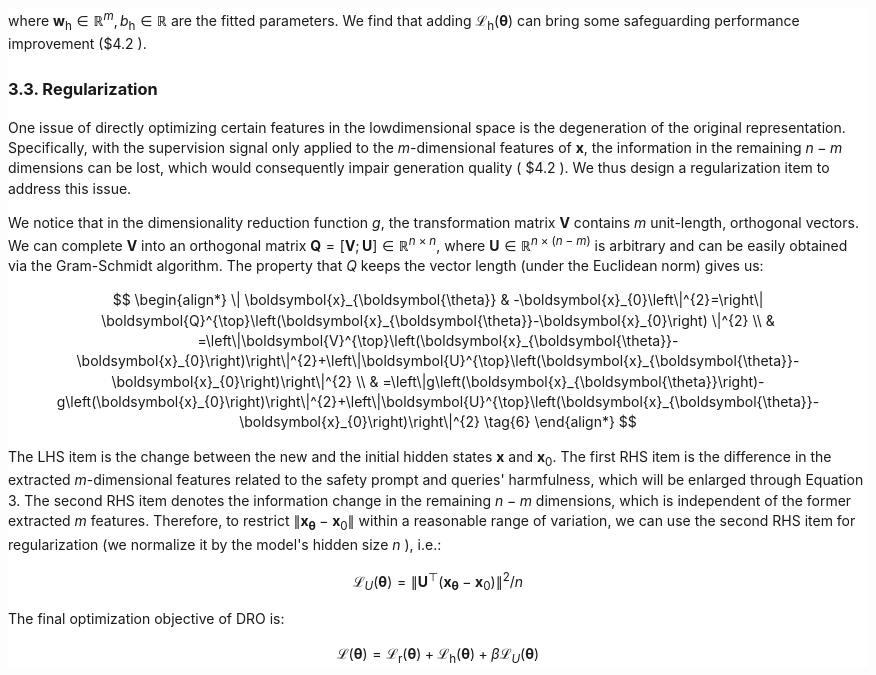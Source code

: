 where $\boldsymbol{w}_{\mathrm{h}} \in \mathbb{R}^{m}, b_{\mathrm{h}} \in \mathbb{R}$ are the fitted parameters. We find that adding $\mathcal{L}_{\mathrm{h}}(\boldsymbol{\theta})$ can bring some safeguarding performance improvement $(\$ 4.2$ ).

### 3.3. Regularization

One issue of directly optimizing certain features in the lowdimensional space is the degeneration of the original representation. Specifically, with the supervision signal only applied to the $m$-dimensional features of $\boldsymbol{x}$, the information in the remaining $n-m$ dimensions can be lost, which would consequently impair generation quality ( $\$ 4.2$ ). We thus design a regularization item to address this issue.

We notice that in the dimensionality reduction function $g$, the transformation matrix $\boldsymbol{V}$ contains $m$ unit-length, orthogonal vectors. We can complete $\boldsymbol{V}$ into an orthogonal matrix $\boldsymbol{Q}=[\boldsymbol{V} ; \boldsymbol{U}] \in \mathbb{R}^{n \times n}$, where $\boldsymbol{U} \in \mathbb{R}^{n \times(n-m)}$ is arbitrary and can be easily obtained via the Gram-Schmidt algorithm. The property that $Q$ keeps the vector length (under the Euclidean norm) gives us:

$$
\begin{align*}
\| \boldsymbol{x}_{\boldsymbol{\theta}} & -\boldsymbol{x}_{0}\left\|^{2}=\right\| \boldsymbol{Q}^{\top}\left(\boldsymbol{x}_{\boldsymbol{\theta}}-\boldsymbol{x}_{0}\right) \|^{2} \\
& =\left\|\boldsymbol{V}^{\top}\left(\boldsymbol{x}_{\boldsymbol{\theta}}-\boldsymbol{x}_{0}\right)\right\|^{2}+\left\|\boldsymbol{U}^{\top}\left(\boldsymbol{x}_{\boldsymbol{\theta}}-\boldsymbol{x}_{0}\right)\right\|^{2} \\
& =\left\|g\left(\boldsymbol{x}_{\boldsymbol{\theta}}\right)-g\left(\boldsymbol{x}_{0}\right)\right\|^{2}+\left\|\boldsymbol{U}^{\top}\left(\boldsymbol{x}_{\boldsymbol{\theta}}-\boldsymbol{x}_{0}\right)\right\|^{2} \tag{6}
\end{align*}
$$

The LHS item is the change between the new and the initial hidden states $\boldsymbol{x}$ and $\boldsymbol{x}_{0}$. The first RHS item is the difference in the extracted $m$-dimensional features related to the safety
prompt and queries' harmfulness, which will be enlarged through Equation 3. The second RHS item denotes the information change in the remaining $n-m$ dimensions, which is independent of the former extracted $m$ features. Therefore, to restrict $\left\|\boldsymbol{x}_{\boldsymbol{\theta}}-\boldsymbol{x}_{0}\right\|$ within a reasonable range of variation, we can use the second RHS item for regularization (we normalize it by the model's hidden size $n$ ), i.e.:

$$
\begin{equation*}
\mathcal{L}_{U}(\boldsymbol{\theta})=\left\|\boldsymbol{U}^{\top}\left(\boldsymbol{x}_{\boldsymbol{\theta}}-\boldsymbol{x}_{0}\right)\right\|^{2} / n \tag{7}
\end{equation*}
$$

The final optimization objective of DRO is:

$$
\begin{equation*}
\mathcal{L}(\boldsymbol{\theta})=\mathcal{L}_{\mathrm{r}}(\boldsymbol{\theta})+\mathcal{L}_{\mathrm{h}}(\boldsymbol{\theta})+\beta \mathcal{L}_{U}(\boldsymbol{\theta}) \tag{8}
\end{equation*}
$$
